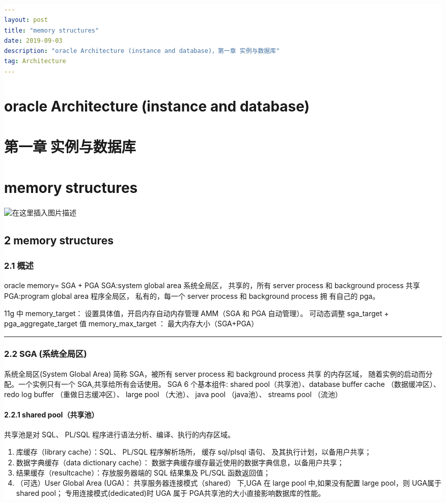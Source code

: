 ```yaml
---
layout: post
title: "memory structures"
date: 2019-09-03
description: "oracle Architecture (instance and database)，第一章 实例与数据库"
tag: Architecture
--- 
```



# oracle Architecture (instance and database)
# 第一章 实例与数据库 
# memory structures

![在这里插入图片描述](https://img-blog.csdnimg.cn/2019090413315483.png)

## 2 memory structures

### 2.1 概述

oracle memory= SGA + PGA
SGA:system global area 系统全局区， 共享的，所有 server process 和 background process 共享
PGA:program global area 程序全局区， 私有的，每一个 server process 和 background process 拥
有自己的 pga。

11g 中 memory_target： 设置具体值，开启内存自动内存管理 AMM（SGA 和 PGA 自动管理）。
可动态调整 sga_target + pga_aggregate_target 值
memory_max_target ： 最大内存大小（SGA+PGA）

---

### 2.2 SGA (系统全局区)

系统全局区(System Global Area) 简称 SGA，被所有 server process 和 background process 共享
的内存区域， 随着实例的启动而分配。一个实例只有一个 SGA,共享给所有会话使用。
SGA 6 个基本组件:
shared pool（共享池）、database buffer cache （数据缓冲区）、 redo log buffer （重做日志缓冲区）、 large pool （大池）、 java pool （java池）、 streams pool （流池）

#### 2.2.1 shared pool（共享池）

共享池是对 SQL、 PL/SQL 程序进行语法分析、编译、执行的内存区域。
1. 库缓存（library cache）：SQL、 PL/SQL 程序解析场所， 缓存 sql/plsql 语句、 及其执行计划，以备用户共享；
2. 数据字典缓存（data dictionary cache）： 数据字典缓存缓存最近使用的数据字典信息，以备用户共享；
3. 结果缓存（resultcache）：存放服务器端的 SQL 结果集及 PL/SQL 函数返回值；
4. （可选）User Global Area (UGA)：
共享服务器连接模式（shared） 下,UGA 在 large pool 中,如果没有配置 large pool，则 UGA属于 shared pool； 
专用连接模式(dedicated)时 UGA 属于 PGA共享池的大小直接影响数据库的性能。
